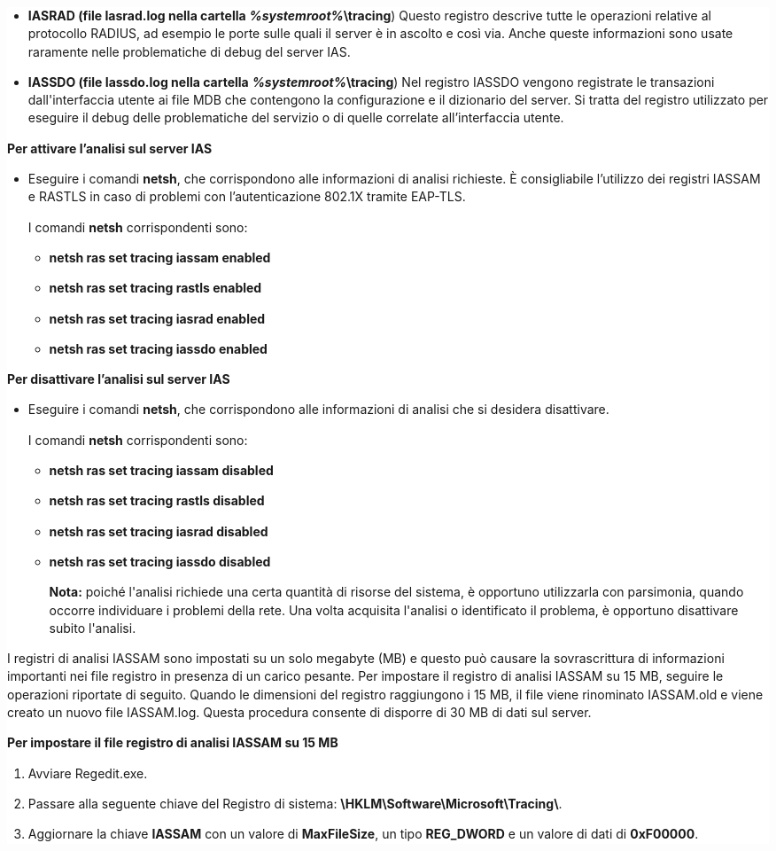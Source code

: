 -   **IASRAD (file Iasrad.log nella cartella** ***%systemroot%*\\tracing**) Questo registro descrive tutte le operazioni relative al protocollo RADIUS, ad esempio le porte sulle quali il server è in ascolto e così via. Anche queste informazioni sono usate raramente nelle problematiche di debug del server IAS.
  
-   **IASSDO (file Iassdo.log nella cartella** ***%systemroot%*\\tracing**) Nel registro IASSDO vengono registrate le transazioni dall'interfaccia utente ai file MDB che contengono la configurazione e il dizionario del server. Si tratta del registro utilizzato per eseguire il debug delle problematiche del servizio o di quelle correlate all’interfaccia utente.
  
**Per attivare l’analisi sul server IAS**
  
-   Eseguire i comandi **netsh**, che corrispondono alle informazioni di analisi richieste. È consigliabile l’utilizzo dei registri IASSAM e RASTLS in caso di problemi con l’autenticazione 802.1X tramite EAP-TLS.
  
    I comandi **netsh** corrispondenti sono:
  
    -   **netsh ras set tracing iassam enabled**
  
    -   **netsh ras set tracing rastls enabled**
  
    -   **netsh ras set tracing iasrad enabled**
  
    -   **netsh ras set tracing iassdo enabled**
  
**Per disattivare l’analisi sul server IAS**
  
-   Eseguire i comandi **netsh**, che corrispondono alle informazioni di analisi che si desidera disattivare.
  
    I comandi **netsh** corrispondenti sono:
  
    -   **netsh ras set tracing iassam disabled**
  
    -   **netsh ras set tracing rastls disabled**
  
    -   **netsh ras set tracing iasrad disabled**
  
    -   **netsh ras set tracing iassdo disabled**
  
        **Nota:** poiché l'analisi richiede una certa quantità di risorse del sistema, è opportuno utilizzarla con parsimonia, quando occorre individuare i problemi della rete. Una volta acquisita l'analisi o identificato il problema, è opportuno disattivare subito l'analisi.
  
I registri di analisi IASSAM sono impostati su un solo megabyte (MB) e questo può causare la sovrascrittura di informazioni importanti nei file registro in presenza di un carico pesante. Per impostare il registro di analisi IASSAM su 15 MB, seguire le operazioni riportate di seguito. Quando le dimensioni del registro raggiungono i 15 MB, il file viene rinominato IASSAM.old e viene creato un nuovo file IASSAM.log. Questa procedura consente di disporre di 30 MB di dati sul server.
  
**Per impostare il file registro di analisi IASSAM su 15 MB**
  
1.  Avviare Regedit.exe.
  
2.  Passare alla seguente chiave del Registro di sistema: **\\HKLM\\Software\\Microsoft\\Tracing\\**.
  
3.  Aggiornare la chiave **IASSAM** con un valore di **MaxFileSize**, un tipo **REG\_DWORD** e un valore di dati di **0xF00000**.
  